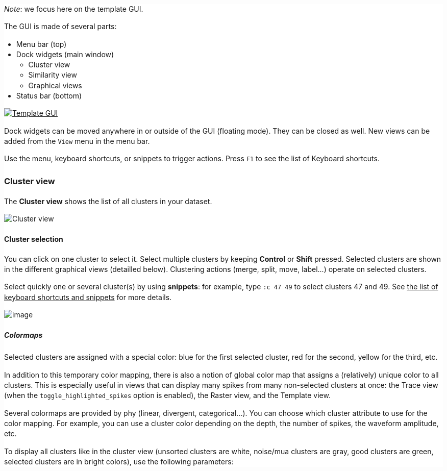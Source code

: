 *Note*: we focus here on the template GUI.

The GUI is made of several parts:

* Menu bar (top)
* Dock widgets (main window)
    * Cluster view
    * Similarity view
    * Graphical views
* Status bar (bottom)

[![Template GUI](https://user-images.githubusercontent.com/1942359/58665615-90f32200-8331-11e9-8403-9961c13b8f17.png)](https://user-images.githubusercontent.com/1942359/58665615-90f32200-8331-11e9-8403-9961c13b8f17.png)

Dock widgets can be moved anywhere in or outside of the GUI (floating mode). They can be closed as well. New views can be added from the `View` menu in the menu bar.

Use the menu, keyboard shortcuts, or snippets to trigger actions. Press `F1` to see the list of Keyboard shortcuts.


### Cluster view

The **Cluster view** shows the list of all clusters in your dataset.

![Cluster view](https://user-images.githubusercontent.com/1942359/58951131-a97b9600-8790-11e9-9765-8b380522417e.png)

#### Cluster selection

You can click on one cluster to select it. Select multiple clusters by keeping **Control** or **Shift** pressed. Selected clusters are shown in the different graphical views (detailled below). Clustering actions (merge, split, move, label...) operate on selected clusters.

Select quickly one or several cluster(s) by using **snippets**: for example, type `:c 47 49` to select clusters 47 and 49. See [the list of keyboard shortcuts and snippets](shortcuts.md) for more details.

![image](https://user-images.githubusercontent.com/1942359/58951169-bac4a280-8790-11e9-8e7b-5fa5410de152.png)

##### Colormaps

Selected clusters are assigned with a special color: blue for the first selected cluster, red for the second, yellow for the third, etc.

In addition to this temporary color mapping, there is also a notion of global color map that assigns a (relatively) unique color to all clusters. This is especially useful in views that can display many spikes from many non-selected clusters at once: the Trace view (when the `toggle_highlighted_spikes` option is enabled), the Raster view, and the Template view.

Several colormaps are provided by phy (linear, divergent, categorical...). You can choose which cluster attribute to use for the color mapping. For example, you can use a cluster color depending on the depth, the number of spikes, the waveform amplitude, etc.

To display all clusters like in the cluster view (unsorted clusters are white, noise/mua clusters are gray, good clusters are green, selected clusters are in bright colors), use the following parameters:
